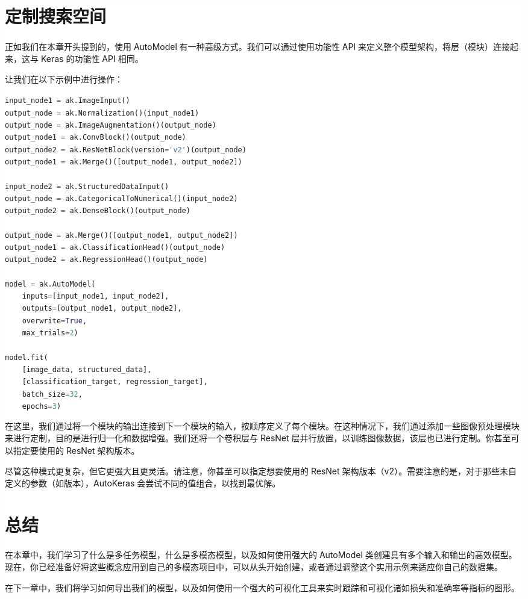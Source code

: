# 定制搜索空间

正如我们在本章开头提到的，使用 AutoModel 有一种高级方式。我们可以通过使用功能性 API 来定义整个模型架构，将层（模块）连接起来，这与 Keras 的功能性 API 相同。

让我们在以下示例中进行操作：

```py
input_node1 = ak.ImageInput()
output_node = ak.Normalization()(input_node1)
output_node = ak.ImageAugmentation()(output_node)
output_node1 = ak.ConvBlock()(output_node)
output_node2 = ak.ResNetBlock(version='v2')(output_node)
output_node1 = ak.Merge()([output_node1, output_node2])

input_node2 = ak.StructuredDataInput()
output_node = ak.CategoricalToNumerical()(input_node2)
output_node2 = ak.DenseBlock()(output_node)

output_node = ak.Merge()([output_node1, output_node2])
output_node1 = ak.ClassificationHead()(output_node)
output_node2 = ak.RegressionHead()(output_node)

model = ak.AutoModel(
    inputs=[input_node1, input_node2], 
    outputs=[output_node1, output_node2],
    overwrite=True,
    max_trials=2)

model.fit(
    [image_data, structured_data],
    [classification_target, regression_target],
    batch_size=32,
    epochs=3)
```

在这里，我们通过将一个模块的输出连接到下一个模块的输入，按顺序定义了每个模块。在这种情况下，我们通过添加一些图像预处理模块来进行定制，目的是进行归一化和数据增强。我们还将一个卷积层与 ResNet 层并行放置，以训练图像数据，该层也已进行定制。你甚至可以指定要使用的 ResNet 架构版本。

尽管这种模式更复杂，但它更强大且更灵活。请注意，你甚至可以指定想要使用的 ResNet 架构版本（v2）。需要注意的是，对于那些未自定义的参数（如版本），AutoKeras 会尝试不同的值组合，以找到最优解。

# 总结

在本章中，我们学习了什么是多任务模型，什么是多模态模型，以及如何使用强大的 AutoModel 类创建具有多个输入和输出的高效模型。现在，你已经准备好将这些概念应用到自己的多模态项目中，可以从头开始创建，或者通过调整这个实用示例来适应你自己的数据集。

在下一章中，我们将学习如何导出我们的模型，以及如何使用一个强大的可视化工具来实时跟踪和可视化诸如损失和准确率等指标的图形。
